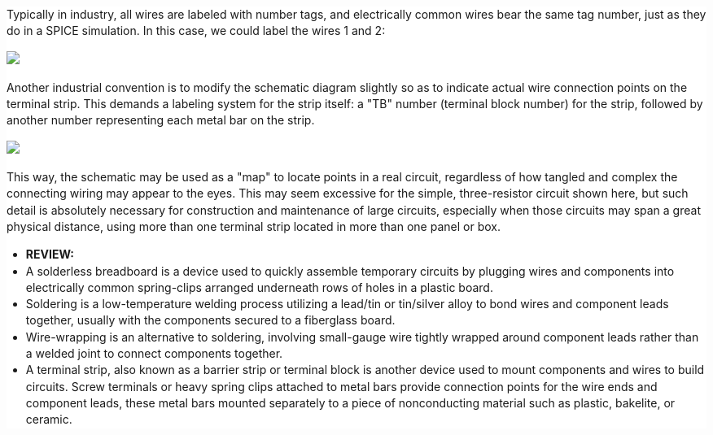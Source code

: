 Typically in industry, all wires are labeled with number tags, and electrically common wires bear the same tag number, just as they do in a SPICE simulation. In this case, we could label the wires 1 and 2:

![](http://www.ibiblio.org/kuphaldt/electricCircuits/DC/00456.png)

Another industrial convention is to modify the schematic diagram slightly so as to indicate actual wire connection points on the terminal strip. This demands a labeling system for the strip itself: a "TB" number \(terminal block number\) for the strip, followed by another number representing each metal bar on the strip.

![](http://www.ibiblio.org/kuphaldt/electricCircuits/DC/00457.png)

This way, the schematic may be used as a "map" to locate points in a real circuit, regardless of how tangled and complex the connecting wiring may appear to the eyes. This may seem excessive for the simple, three-resistor circuit shown here, but such detail is absolutely necessary for construction and maintenance of large circuits, especially when those circuits may span a great physical distance, using more than one terminal strip located in more than one panel or box.

* **REVIEW:**
* A solderless breadboard is a device used to quickly assemble temporary circuits by plugging wires and components into electrically common spring-clips arranged underneath rows of holes in a plastic board.
* Soldering is a low-temperature welding process utilizing a lead/tin or tin/silver alloy to bond wires and component leads together, usually with the components secured to a fiberglass board.
* Wire-wrapping is an alternative to soldering, involving small-gauge wire tightly wrapped around component leads rather than a welded joint to connect components together.
* A terminal strip, also known as a barrier strip or terminal block is another device used to mount components and wires to build circuits. Screw terminals or heavy spring clips attached to metal bars provide connection points for the wire ends and component leads, these metal bars mounted separately to a piece of nonconducting material such as plastic, bakelite, or ceramic.

